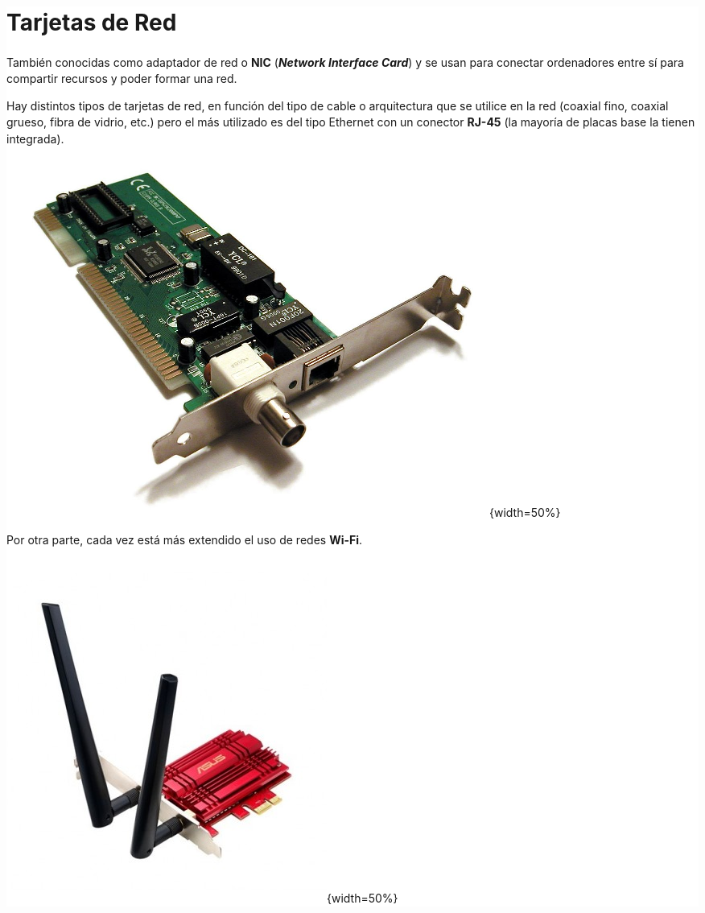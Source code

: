 <link rel="stylesheet" type="text/css" href="css/estilos.css"/>

# Tarjetas de Red

También conocidas como adaptador de red o **NIC** (**_Network Interface Card_**) y se usan para conectar ordenadores entre sí para compartir recursos y poder formar una red.  
  
Hay distintos tipos de tarjetas de red, en función del tipo de cable o arquitectura que se utilice en la red (coaxial fino, coaxial grueso, fibra de vidrio, etc.) pero el más utilizado es del tipo Ethernet con un conector **RJ-45** (la mayoría de placas base la tienen integrada). 

![Tarjeta de red Ethernet](imgs/TarjetaRed_1.png#Width60){width=50%}

Por otra parte, cada vez está más extendido el uso de redes **Wi-Fi**.

![Tarjeta red WiFi](imgs/TarjetaRedWifi.png#Width60){width=50%}
